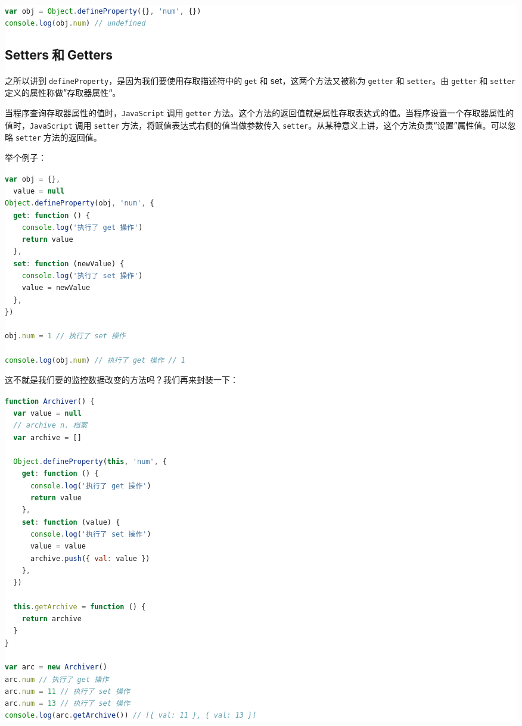 ```js
var obj = Object.defineProperty({}, 'num', {})
console.log(obj.num) // undefined
```

## Setters 和 Getters

之所以讲到 `defineProperty`，是因为我们要使用存取描述符中的 `get` 和 set，这两个方法又被称为 `getter` 和 `setter`。由 `getter` 和 `setter` 定义的属性称做”存取器属性“。

当程序查询存取器属性的值时，`JavaScript` 调用 `getter` 方法。这个方法的返回值就是属性存取表达式的值。当程序设置一个存取器属性的值时，`JavaScript` 调用 `setter` 方法，将赋值表达式右侧的值当做参数传入 `setter`。从某种意义上讲，这个方法负责“设置”属性值。可以忽略 `setter` 方法的返回值。

举个例子：

```js
var obj = {},
  value = null
Object.defineProperty(obj, 'num', {
  get: function () {
    console.log('执行了 get 操作')
    return value
  },
  set: function (newValue) {
    console.log('执行了 set 操作')
    value = newValue
  },
})

obj.num = 1 // 执行了 set 操作

console.log(obj.num) // 执行了 get 操作 // 1
```

这不就是我们要的监控数据改变的方法吗？我们再来封装一下：

```js
function Archiver() {
  var value = null
  // archive n. 档案
  var archive = []

  Object.defineProperty(this, 'num', {
    get: function () {
      console.log('执行了 get 操作')
      return value
    },
    set: function (value) {
      console.log('执行了 set 操作')
      value = value
      archive.push({ val: value })
    },
  })

  this.getArchive = function () {
    return archive
  }
}

var arc = new Archiver()
arc.num // 执行了 get 操作
arc.num = 11 // 执行了 set 操作
arc.num = 13 // 执行了 set 操作
console.log(arc.getArchive()) // [{ val: 11 }, { val: 13 }]
```
